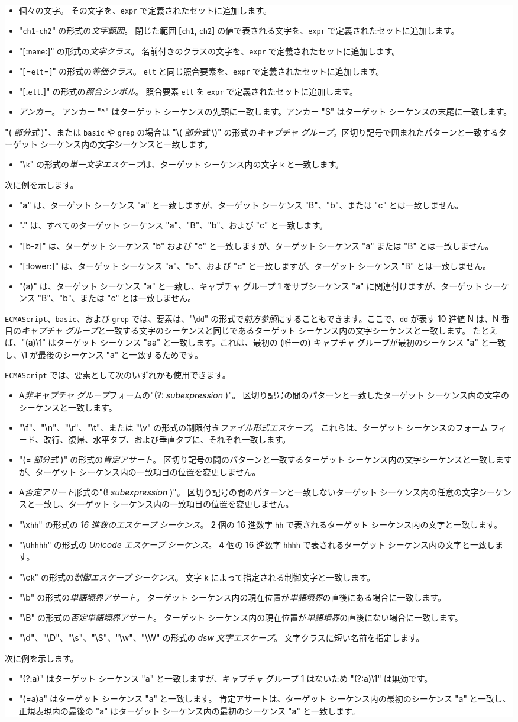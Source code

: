    - 個々の文字。 その文字を、`expr` で定義されたセットに追加します。

   - "`ch1`-`ch2`" の形式の*文字範囲*。 閉じた範囲 [`ch1`, `ch2`] の値で表される文字を、`expr` で定義されたセットに追加します。

   - "[:`name`:]" の形式の*文字クラス*。 名前付きのクラスの文字を、`expr` で定義されたセットに追加します。

   - "[=`elt`=]" の形式の*等価クラス*。 `elt` と同じ照合要素を、`expr` で定義されたセットに追加します。

   - "[.`elt`.]" の形式の*照合シンボル*。 照合要素 `elt` を `expr` で定義されたセットに追加します。

- *アンカー*。 アンカー "^" はターゲット シーケンスの先頭に一致します。アンカー "$" はターゲット シーケンスの末尾に一致します。

"( *部分式* )"、または `basic` や `grep` の場合は "\\( *部分式* \\)" の形式の*キャプチャ グループ*。区切り記号で囲まれたパターンと一致するターゲット シーケンス内の文字シーケンスと一致します。

- "\\`k`" の形式の*単一文字エスケープ*は、ターゲット シーケンス内の文字 `k` と一致します。

次に例を示します。 

- "a" は、ターゲット シーケンス "a" と一致しますが、ターゲット シーケンス "B"、"b"、または "c" とは一致しません。

- "." は、すべてのターゲット シーケンス "a"、"B"、"b"、および "c" と一致します。

- "[b-z]" は、ターゲット シーケンス "b" および "c" と一致しますが、ターゲット シーケンス "a" または "B" とは一致しません。

- "[:lower:]" は、ターゲット シーケンス "a"、"b"、および "c" と一致しますが、ターゲット シーケンス "B" とは一致しません。

- "(a)" は、ターゲット シーケンス "a" と一致し、キャプチャ グループ 1 をサブシーケンス "a" に関連付けますが、ターゲット シーケンス "B"、"b"、または "c" とは一致しません。

`ECMAScript`、`basic`、および `grep` では、要素は、"\\`dd`" の形式で*前方参照*にすることもできます。ここで、`dd` が表す 10 進値 N は、N 番目の*キャプチャ グループ*と一致する文字のシーケンスと同じであるターゲット シーケンス内の文字シーケンスと一致します。 たとえば、"(a)\1" はターゲット シーケンス "aa" と一致します。これは、最初の (唯一の) キャプチャ グループが最初のシーケンス "a" と一致し、\1 が最後のシーケンス "a" と一致するためです。

`ECMAScript` では、要素として次のいずれかも使用できます。

- A*非キャプチャ グループ*フォームの"(?: *subexpression* )"。 区切り記号の間のパターンと一致したターゲット シーケンス内の文字のシーケンスと一致します。

- "\f"、"\n"、"\r"、"\t"、または "\v" の形式の制限付き*ファイル形式エスケープ*。 これらは、ターゲット シーケンスのフォーム フィード、改行、復帰、水平タブ、および垂直タブに、それぞれ一致します。

- "(= *部分式* )" の形式の*肯定アサート*。 区切り記号の間のパターンと一致するターゲット シーケンス内の文字シーケンスと一致しますが、ターゲット シーケンス内の一致項目の位置を変更しません。

- A*否定アサート*形式の"(! *subexpression* )"。 区切り記号の間のパターンと一致しないターゲット シーケンス内の任意の文字シーケンスと一致し、ターゲット シーケンス内の一致項目の位置を変更しません。

- "\x`hh`" の形式の *16 進数のエスケープ シーケンス*。 2 個の 16 進数字 `hh` で表されるターゲット シーケンス内の文字と一致します。

- "\u`hhhh`" の形式の *Unicode エスケープ シーケンス*。 4 個の 16 進数字 `hhhh` で表されるターゲット シーケンス内の文字と一致します。

- "\c`k`" の形式の*制御エスケープ シーケンス*。 文字 `k` によって指定される制御文字と一致します。

- "\b" の形式の*単語境界アサート*。 ターゲット シーケンス内の現在位置が*単語境界*の直後にある場合に一致します。

- "\B" の形式の*否定単語境界アサート*。 ターゲット シーケンス内の現在位置が*単語境界*の直後にない場合に一致します。

- "\d"、"\D"、"\s"、"\S"、"\w"、"\W" の形式の *dsw 文字エスケープ*。 文字クラスに短い名前を指定します。

次に例を示します。 

- "(?:a)" はターゲット シーケンス "a" と一致しますが、キャプチャ グループ 1 はないため "(?:a)\1" は無効です。

- "(=a)a" はターゲット シーケンス "a" と一致します。 肯定アサートは、ターゲット シーケンス内の最初のシーケンス "a" と一致し、正規表現内の最後の "a" はターゲット シーケンス内の最初のシーケンス "a" と一致します。
